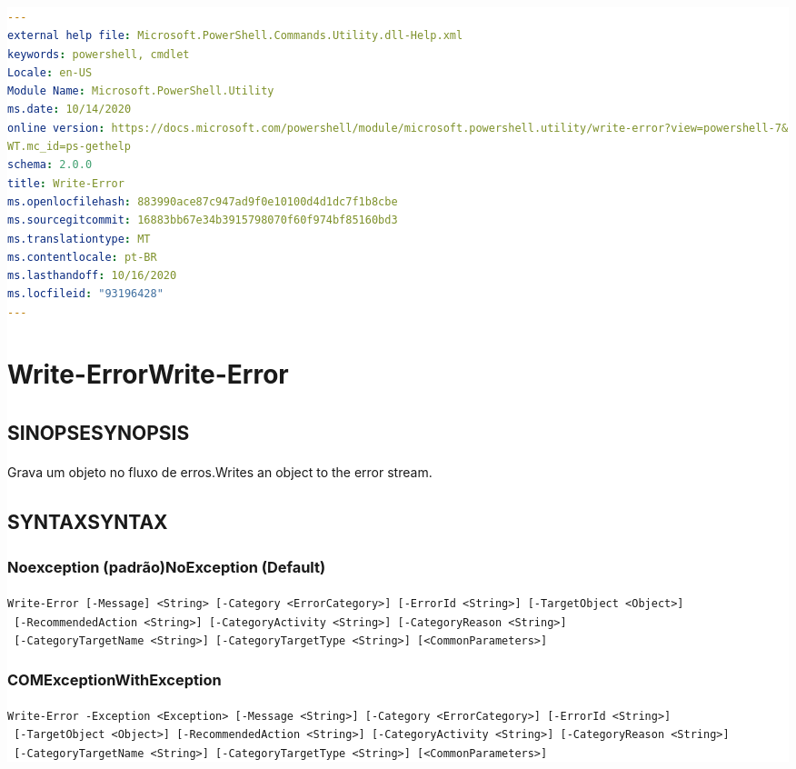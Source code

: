 ```yaml
---
external help file: Microsoft.PowerShell.Commands.Utility.dll-Help.xml
keywords: powershell, cmdlet
Locale: en-US
Module Name: Microsoft.PowerShell.Utility
ms.date: 10/14/2020
online version: https://docs.microsoft.com/powershell/module/microsoft.powershell.utility/write-error?view=powershell-7&WT.mc_id=ps-gethelp
schema: 2.0.0
title: Write-Error
ms.openlocfilehash: 883990ace87c947ad9f0e10100d4d1dc7f1b8cbe
ms.sourcegitcommit: 16883bb67e34b3915798070f60f974bf85160bd3
ms.translationtype: MT
ms.contentlocale: pt-BR
ms.lasthandoff: 10/16/2020
ms.locfileid: "93196428"
---
```

# <span data-ttu-id="5fa05-103">Write-Error</span><span class="sxs-lookup"><span data-stu-id="5fa05-103">Write-Error</span></span>

## <span data-ttu-id="5fa05-104">SINOPSE</span><span class="sxs-lookup"><span data-stu-id="5fa05-104">SYNOPSIS</span></span>
<span data-ttu-id="5fa05-105">Grava um objeto no fluxo de erros.</span><span class="sxs-lookup"><span data-stu-id="5fa05-105">Writes an object to the error stream.</span></span>

## <span data-ttu-id="5fa05-106">SYNTAX</span><span class="sxs-lookup"><span data-stu-id="5fa05-106">SYNTAX</span></span>

### <span data-ttu-id="5fa05-107">Noexception (padrão)</span><span class="sxs-lookup"><span data-stu-id="5fa05-107">NoException (Default)</span></span>

```
Write-Error [-Message] <String> [-Category <ErrorCategory>] [-ErrorId <String>] [-TargetObject <Object>]
 [-RecommendedAction <String>] [-CategoryActivity <String>] [-CategoryReason <String>]
 [-CategoryTargetName <String>] [-CategoryTargetType <String>] [<CommonParameters>]
```

### <span data-ttu-id="5fa05-108">COMException</span><span class="sxs-lookup"><span data-stu-id="5fa05-108">WithException</span></span>

```
Write-Error -Exception <Exception> [-Message <String>] [-Category <ErrorCategory>] [-ErrorId <String>]
 [-TargetObject <Object>] [-RecommendedAction <String>] [-CategoryActivity <String>] [-CategoryReason <String>]
 [-CategoryTargetName <String>] [-CategoryTargetType <String>] [<CommonParameters>]
```
